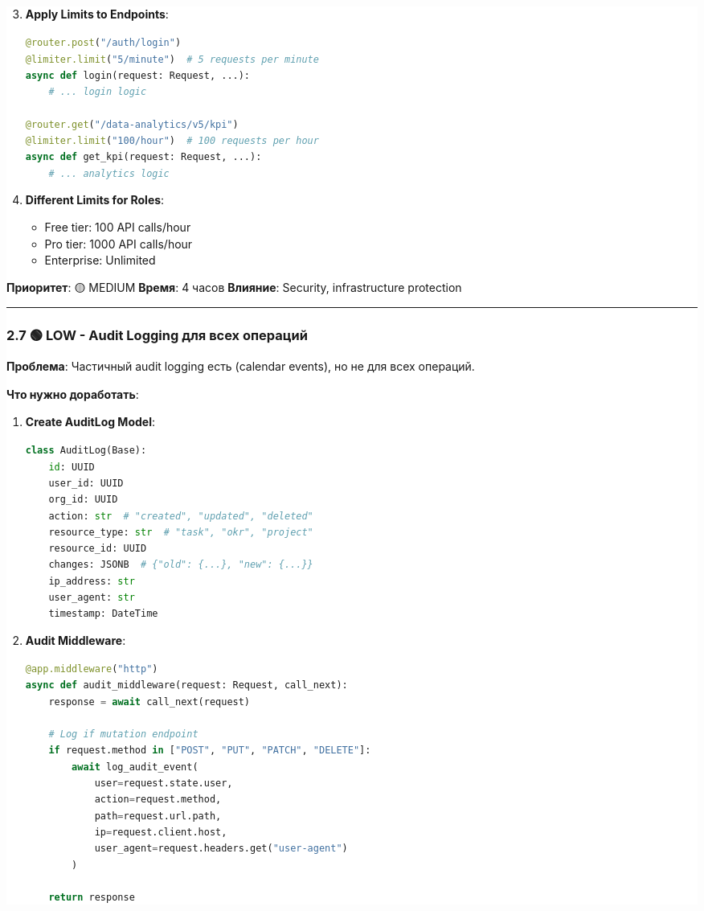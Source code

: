 3. **Apply Limits to Endpoints**:
   ```python
   @router.post("/auth/login")
   @limiter.limit("5/minute")  # 5 requests per minute
   async def login(request: Request, ...):
       # ... login logic

   @router.get("/data-analytics/v5/kpi")
   @limiter.limit("100/hour")  # 100 requests per hour
   async def get_kpi(request: Request, ...):
       # ... analytics logic
   ```

4. **Different Limits for Roles**:
   - Free tier: 100 API calls/hour
   - Pro tier: 1000 API calls/hour
   - Enterprise: Unlimited

**Приоритет**: 🟡 MEDIUM
**Время**: 4 часов
**Влияние**: Security, infrastructure protection

---

### 2.7 🟢 LOW - Audit Logging для всех операций

**Проблема**: Частичный audit logging есть (calendar events), но не для всех операций.

**Что нужно доработать**:
1. **Create AuditLog Model**:
   ```python
   class AuditLog(Base):
       id: UUID
       user_id: UUID
       org_id: UUID
       action: str  # "created", "updated", "deleted"
       resource_type: str  # "task", "okr", "project"
       resource_id: UUID
       changes: JSONB  # {"old": {...}, "new": {...}}
       ip_address: str
       user_agent: str
       timestamp: DateTime
   ```

2. **Audit Middleware**:
   ```python
   @app.middleware("http")
   async def audit_middleware(request: Request, call_next):
       response = await call_next(request)

       # Log if mutation endpoint
       if request.method in ["POST", "PUT", "PATCH", "DELETE"]:
           await log_audit_event(
               user=request.state.user,
               action=request.method,
               path=request.url.path,
               ip=request.client.host,
               user_agent=request.headers.get("user-agent")
           )

       return response
   ```
